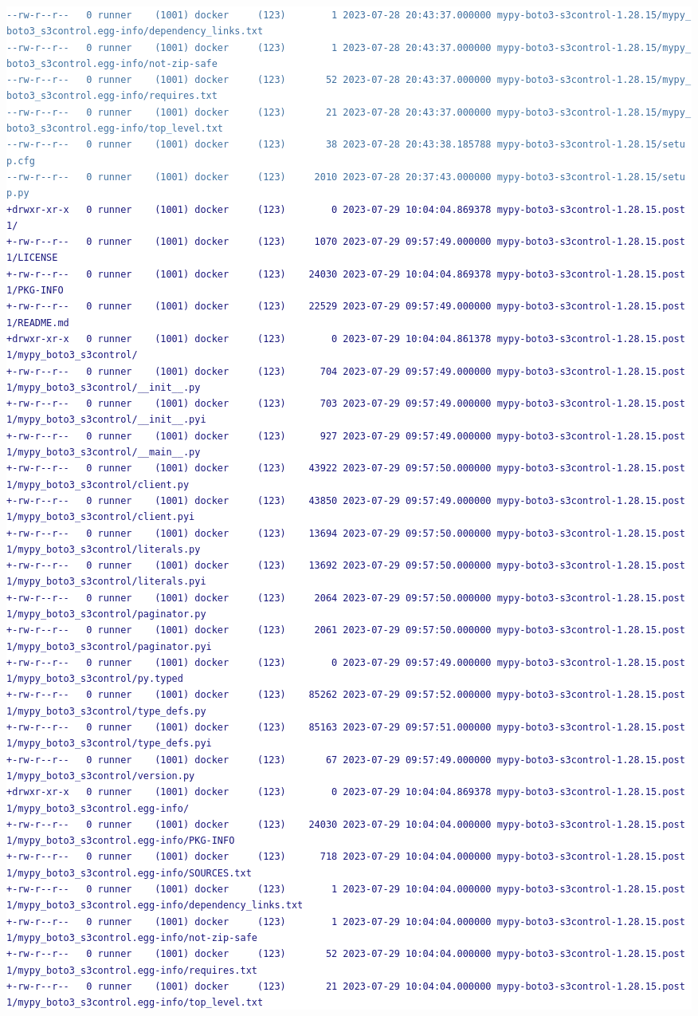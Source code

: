 ```diff
--rw-r--r--   0 runner    (1001) docker     (123)        1 2023-07-28 20:43:37.000000 mypy-boto3-s3control-1.28.15/mypy_boto3_s3control.egg-info/dependency_links.txt
--rw-r--r--   0 runner    (1001) docker     (123)        1 2023-07-28 20:43:37.000000 mypy-boto3-s3control-1.28.15/mypy_boto3_s3control.egg-info/not-zip-safe
--rw-r--r--   0 runner    (1001) docker     (123)       52 2023-07-28 20:43:37.000000 mypy-boto3-s3control-1.28.15/mypy_boto3_s3control.egg-info/requires.txt
--rw-r--r--   0 runner    (1001) docker     (123)       21 2023-07-28 20:43:37.000000 mypy-boto3-s3control-1.28.15/mypy_boto3_s3control.egg-info/top_level.txt
--rw-r--r--   0 runner    (1001) docker     (123)       38 2023-07-28 20:43:38.185788 mypy-boto3-s3control-1.28.15/setup.cfg
--rw-r--r--   0 runner    (1001) docker     (123)     2010 2023-07-28 20:37:43.000000 mypy-boto3-s3control-1.28.15/setup.py
+drwxr-xr-x   0 runner    (1001) docker     (123)        0 2023-07-29 10:04:04.869378 mypy-boto3-s3control-1.28.15.post1/
+-rw-r--r--   0 runner    (1001) docker     (123)     1070 2023-07-29 09:57:49.000000 mypy-boto3-s3control-1.28.15.post1/LICENSE
+-rw-r--r--   0 runner    (1001) docker     (123)    24030 2023-07-29 10:04:04.869378 mypy-boto3-s3control-1.28.15.post1/PKG-INFO
+-rw-r--r--   0 runner    (1001) docker     (123)    22529 2023-07-29 09:57:49.000000 mypy-boto3-s3control-1.28.15.post1/README.md
+drwxr-xr-x   0 runner    (1001) docker     (123)        0 2023-07-29 10:04:04.861378 mypy-boto3-s3control-1.28.15.post1/mypy_boto3_s3control/
+-rw-r--r--   0 runner    (1001) docker     (123)      704 2023-07-29 09:57:49.000000 mypy-boto3-s3control-1.28.15.post1/mypy_boto3_s3control/__init__.py
+-rw-r--r--   0 runner    (1001) docker     (123)      703 2023-07-29 09:57:49.000000 mypy-boto3-s3control-1.28.15.post1/mypy_boto3_s3control/__init__.pyi
+-rw-r--r--   0 runner    (1001) docker     (123)      927 2023-07-29 09:57:49.000000 mypy-boto3-s3control-1.28.15.post1/mypy_boto3_s3control/__main__.py
+-rw-r--r--   0 runner    (1001) docker     (123)    43922 2023-07-29 09:57:50.000000 mypy-boto3-s3control-1.28.15.post1/mypy_boto3_s3control/client.py
+-rw-r--r--   0 runner    (1001) docker     (123)    43850 2023-07-29 09:57:49.000000 mypy-boto3-s3control-1.28.15.post1/mypy_boto3_s3control/client.pyi
+-rw-r--r--   0 runner    (1001) docker     (123)    13694 2023-07-29 09:57:50.000000 mypy-boto3-s3control-1.28.15.post1/mypy_boto3_s3control/literals.py
+-rw-r--r--   0 runner    (1001) docker     (123)    13692 2023-07-29 09:57:50.000000 mypy-boto3-s3control-1.28.15.post1/mypy_boto3_s3control/literals.pyi
+-rw-r--r--   0 runner    (1001) docker     (123)     2064 2023-07-29 09:57:50.000000 mypy-boto3-s3control-1.28.15.post1/mypy_boto3_s3control/paginator.py
+-rw-r--r--   0 runner    (1001) docker     (123)     2061 2023-07-29 09:57:50.000000 mypy-boto3-s3control-1.28.15.post1/mypy_boto3_s3control/paginator.pyi
+-rw-r--r--   0 runner    (1001) docker     (123)        0 2023-07-29 09:57:49.000000 mypy-boto3-s3control-1.28.15.post1/mypy_boto3_s3control/py.typed
+-rw-r--r--   0 runner    (1001) docker     (123)    85262 2023-07-29 09:57:52.000000 mypy-boto3-s3control-1.28.15.post1/mypy_boto3_s3control/type_defs.py
+-rw-r--r--   0 runner    (1001) docker     (123)    85163 2023-07-29 09:57:51.000000 mypy-boto3-s3control-1.28.15.post1/mypy_boto3_s3control/type_defs.pyi
+-rw-r--r--   0 runner    (1001) docker     (123)       67 2023-07-29 09:57:49.000000 mypy-boto3-s3control-1.28.15.post1/mypy_boto3_s3control/version.py
+drwxr-xr-x   0 runner    (1001) docker     (123)        0 2023-07-29 10:04:04.869378 mypy-boto3-s3control-1.28.15.post1/mypy_boto3_s3control.egg-info/
+-rw-r--r--   0 runner    (1001) docker     (123)    24030 2023-07-29 10:04:04.000000 mypy-boto3-s3control-1.28.15.post1/mypy_boto3_s3control.egg-info/PKG-INFO
+-rw-r--r--   0 runner    (1001) docker     (123)      718 2023-07-29 10:04:04.000000 mypy-boto3-s3control-1.28.15.post1/mypy_boto3_s3control.egg-info/SOURCES.txt
+-rw-r--r--   0 runner    (1001) docker     (123)        1 2023-07-29 10:04:04.000000 mypy-boto3-s3control-1.28.15.post1/mypy_boto3_s3control.egg-info/dependency_links.txt
+-rw-r--r--   0 runner    (1001) docker     (123)        1 2023-07-29 10:04:04.000000 mypy-boto3-s3control-1.28.15.post1/mypy_boto3_s3control.egg-info/not-zip-safe
+-rw-r--r--   0 runner    (1001) docker     (123)       52 2023-07-29 10:04:04.000000 mypy-boto3-s3control-1.28.15.post1/mypy_boto3_s3control.egg-info/requires.txt
+-rw-r--r--   0 runner    (1001) docker     (123)       21 2023-07-29 10:04:04.000000 mypy-boto3-s3control-1.28.15.post1/mypy_boto3_s3control.egg-info/top_level.txt
```